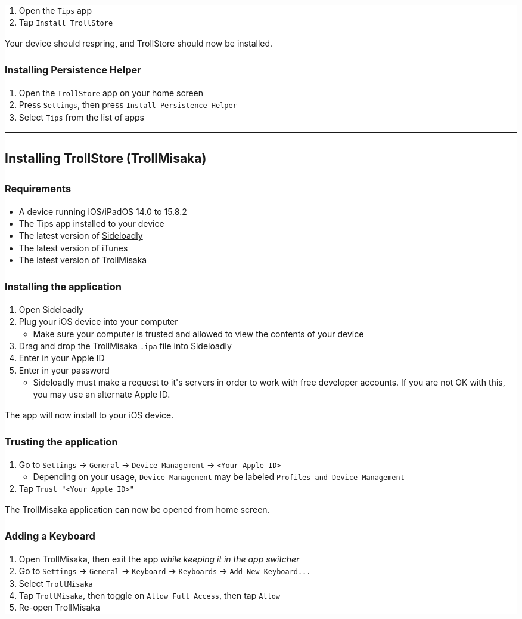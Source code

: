 1. Open the `Tips` app
1. Tap `Install TrollStore`

Your device should respring, and TrollStore should now be installed.

### Installing Persistence Helper

1. Open the `TrollStore` app on your home screen
1. Press `Settings`, then press `Install Persistence Helper`
1. Select `Tips` from the list of apps


-----------

## Installing TrollStore (TrollMisaka)


### Requirements

- A device running iOS/iPadOS 14.0 to 15.8.2
- The Tips app installed to your device
- The latest version of [Sideloadly](https://sideloadly.io/#download)
- The latest version of [iTunes](https://www.apple.com/itunes/)
- The latest version of [TrollMisaka](https://github.com/straight-tamago/TrollMisaka/releases/latest)

### Installing the application

1. Open Sideloadly
1. Plug your iOS device into your computer
    - Make sure your computer is trusted and allowed to view the contents of your device
1. Drag and drop the TrollMisaka `.ipa` file into Sideloadly
1. Enter in your Apple ID
1. Enter in your password
    - Sideloadly must make a request to it's servers in order to work with free developer accounts. If you are not OK with this, you may use an alternate Apple ID.

The app will now install to your iOS device.

### Trusting the application

1. Go to `Settings` -> `General` -> `Device Management` -> `<Your Apple ID>`
    - Depending on your usage, `Device Management` may be labeled `Profiles and Device Management`
1. Tap `Trust "<Your Apple ID>"`

The TrollMisaka application can now be opened from home screen.

### Adding a Keyboard

1. Open TrollMisaka, then exit the app *while keeping it in the app switcher*
1. Go to `Settings` -> `General` -> `Keyboard` -> `Keyboards` -> `Add New Keyboard...`
1. Select `TrollMisaka`
1. Tap `TrollMisaka`, then toggle on `Allow Full Access`, then tap `Allow`
1. Re-open TrollMisaka
